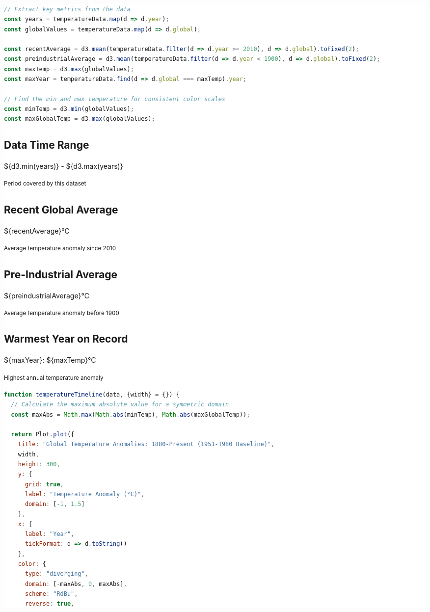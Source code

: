 ```js
// Extract key metrics from the data
const years = temperatureData.map(d => d.year);
const globalValues = temperatureData.map(d => d.global);

const recentAverage = d3.mean(temperatureData.filter(d => d.year >= 2010), d => d.global).toFixed(2);
const preindustrialAverage = d3.mean(temperatureData.filter(d => d.year < 1900), d => d.global).toFixed(2);
const maxTemp = d3.max(globalValues);
const maxYear = temperatureData.find(d => d.global === maxTemp).year;

// Find the min and max temperature for consistent color scales
const minTemp = d3.min(globalValues);
const maxGlobalTemp = d3.max(globalValues);
```



<div class="grid grid-cols-4">
  <div class="card">
    <h2>Data Time Range</h2>
    <span class="big">${d3.min(years)} - ${d3.max(years)}</span>
    <p><small>Period covered by this dataset</small></p>
  </div>
  <div class="card">
    <h2>Recent Global Average</h2>
    <span class="big">${recentAverage}°C</span>
    <p><small>Average temperature anomaly since 2010</small></p>
  </div>
  <div class="card">
    <h2>Pre-Industrial Average</h2>
    <span class="big">${preindustrialAverage}°C</span>
    <p><small>Average temperature anomaly before 1900</small></p>
  </div>
  <div class="card">
    <h2>Warmest Year on Record</h2>
    <span class="big">${maxYear}: ${maxTemp}°C</span>
    <p><small>Highest annual temperature anomaly</small></p>
  </div>
</div>



```js
function temperatureTimeline(data, {width} = {}) {
  // Calculate the maximum absolute value for a symmetric domain
  const maxAbs = Math.max(Math.abs(minTemp), Math.abs(maxGlobalTemp));
  
  return Plot.plot({
    title: "Global Temperature Anomalies: 1880-Present (1951-1980 Baseline)",
    width,
    height: 300,
    y: {
      grid: true, 
      label: "Temperature Anomaly (°C)",
      domain: [-1, 1.5]
    },
    x: {
      label: "Year",
      tickFormat: d => d.toString()
    },
    color: {
      type: "diverging",
      domain: [-maxAbs, 0, maxAbs],
      scheme: "RdBu",
      reverse: true,
```